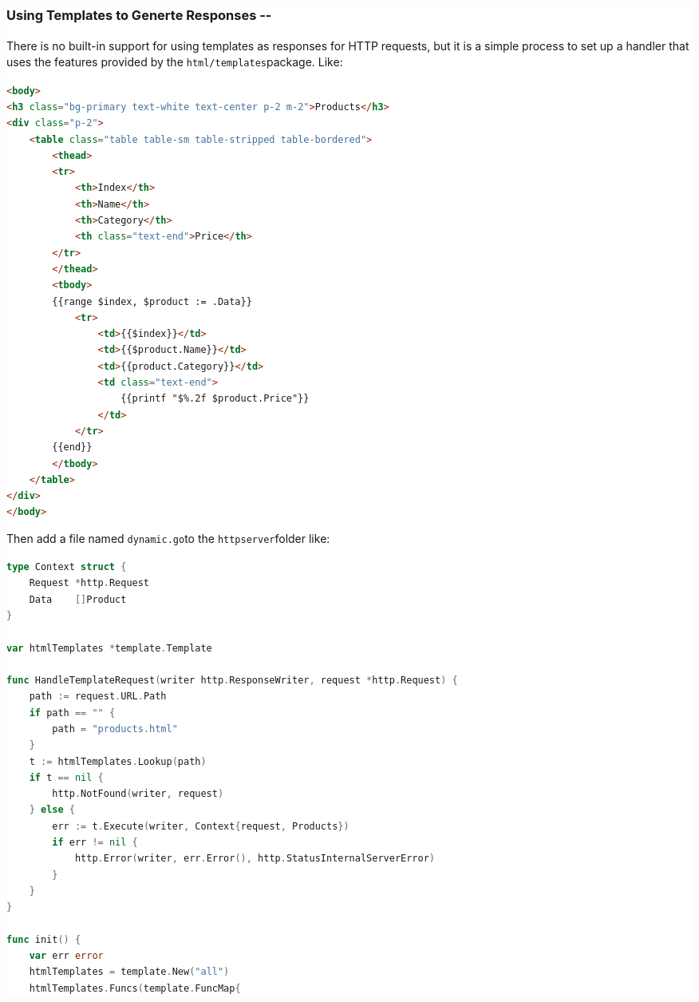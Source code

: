 ### Using Templates to Generte Responses -- 

There is no built-in support for using templates as responses for HTTP requests, but it is a simple process to set up a handler that uses the features provided by the `html/templates`package. Like:

```html
<body>
<h3 class="bg-primary text-white text-center p-2 m-2">Products</h3>
<div class="p-2">
    <table class="table table-sm table-stripped table-bordered">
        <thead>
        <tr>
            <th>Index</th>
            <th>Name</th>
            <th>Category</th>
            <th class="text-end">Price</th>
        </tr>
        </thead>
        <tbody>
        {{range $index, $product := .Data}}
            <tr>
                <td>{{$index}}</td>
                <td>{{$product.Name}}</td>
                <td>{{product.Category}}</td>
                <td class="text-end">
                    {{printf "$%.2f $product.Price"}}
                </td>
            </tr>
        {{end}}
        </tbody>
    </table>
</div>
</body>
```

Then add a file named `dynamic.go`to the `httpserver`folder like:

```go
type Context struct {
	Request *http.Request
	Data    []Product
}

var htmlTemplates *template.Template

func HandleTemplateRequest(writer http.ResponseWriter, request *http.Request) {
	path := request.URL.Path
	if path == "" {
		path = "products.html"
	}
	t := htmlTemplates.Lookup(path)
	if t == nil {
		http.NotFound(writer, request)
	} else {
		err := t.Execute(writer, Context{request, Products})
		if err != nil {
			http.Error(writer, err.Error(), http.StatusInternalServerError)
		}
	}
}

func init() {
	var err error
	htmlTemplates = template.New("all")
	htmlTemplates.Funcs(template.FuncMap{
```